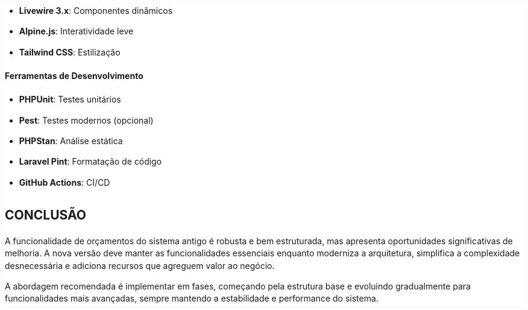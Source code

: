 * **Livewire 3.x**: Componentes dinâmicos

* **Alpine.js**: Interatividade leve

* **Tailwind CSS**: Estilização

#### Ferramentas de Desenvolvimento

* **PHPUnit**: Testes unitários

* **Pest**: Testes modernos (opcional)

* **PHPStan**: Análise estática

* **Laravel Pint**: Formatação de código

* **GitHub Actions**: CI/CD

## CONCLUSÃO

A funcionalidade de orçamentos do sistema antigo é robusta e bem estruturada, mas apresenta oportunidades significativas de melhoria. A nova versão deve manter as funcionalidades essenciais enquanto moderniza a arquitetura, simplifica a complexidade desnecessária e adiciona recursos que agreguem valor ao negócio.

A abordagem recomendada é implementar em fases, começando pela estrutura base e evoluindo gradualmente para funcionalidades mais avançadas, sempre mantendo a estabilidade e performance do sistema.
